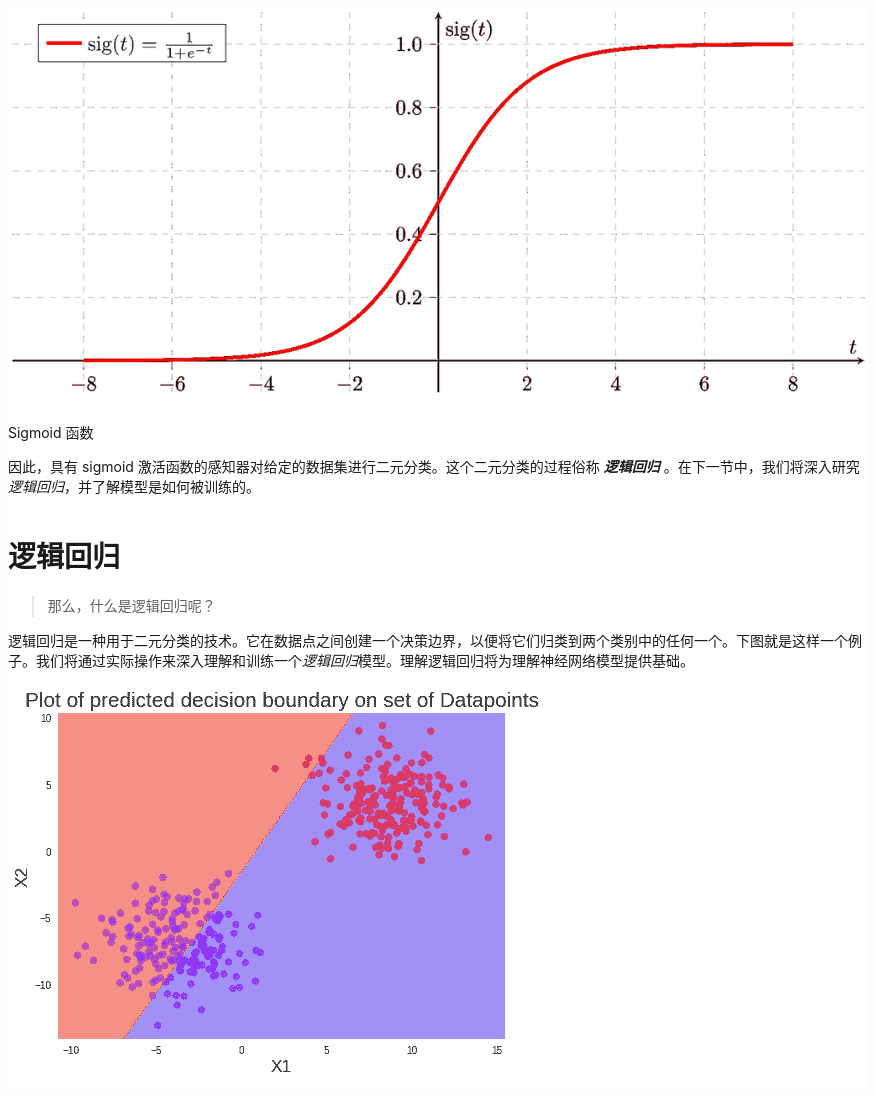 ![](img/347a38503b166868218200f1a80e3377.png)

Sigmoid 函数

因此，具有 sigmoid 激活函数的感知器对给定的数据集进行二元分类。这个二元分类的过程俗称 ***逻辑回归*** 。在下一节中，我们将深入研究*逻辑回归*，并了解模型是如何被训练的。

# 逻辑回归

> 那么，什么是逻辑回归呢？

逻辑回归是一种用于二元分类的技术。它在数据点之间创建一个决策边界，以便将它们归类到两个类别中的任何一个。下图就是这样一个例子。我们将通过实际操作来深入理解和训练一个*逻辑回归*模型。理解逻辑回归将为理解神经网络模型提供基础。

![](img/62def8027e509efa2593fbe15a4cc425.png)
